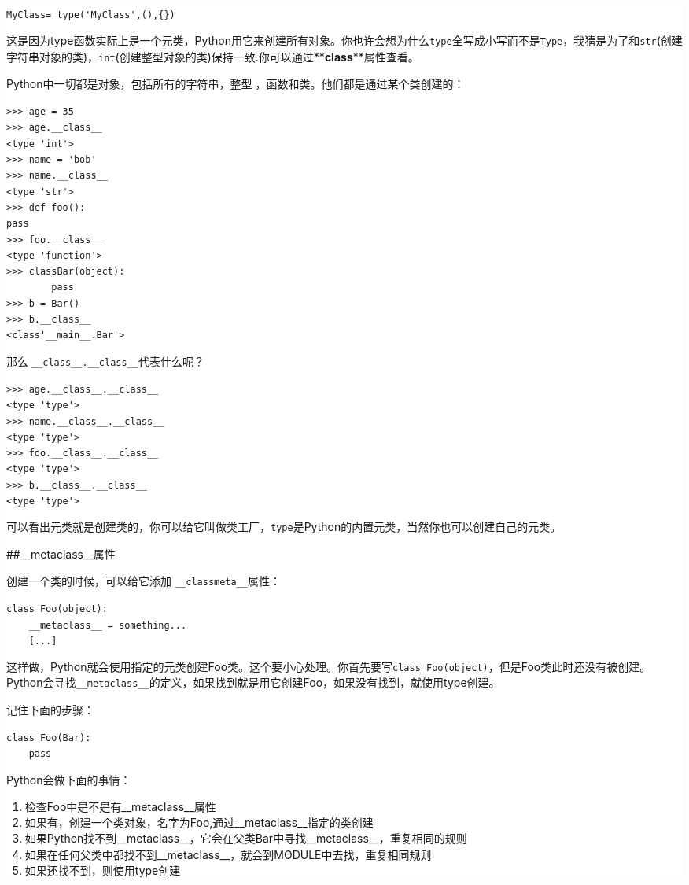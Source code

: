     MyClass= type('MyClass',(),{})

这是因为type函数实际上是一个元类，Python用它来创建所有对象。你也许会想为什么`type`全写成小写而不是`Type`，我猜是为了和`str`(创建字符串对象的类)，`int`(创建整型对象的类)保持一致.你可以通过**__class__**属性查看。

Python中一切都是对象，包括所有的字符串，整型 ，函数和类。他们都是通过某个类创建的：

    >>> age = 35
    >>> age.__class__
    <type 'int'>
    >>> name = 'bob'
    >>> name.__class__
    <type 'str'>
    >>> def foo():
    pass
    >>> foo.__class__
    <type 'function'>
    >>> classBar(object):
            pass
    >>> b = Bar()
    >>> b.__class__
    <class'__main__.Bar'>

那么 `__class__.__class__`代表什么呢？

    >>> age.__class__.__class__
    <type 'type'>
    >>> name.__class__.__class__
    <type 'type'>
    >>> foo.__class__.__class__
    <type 'type'>
    >>> b.__class__.__class__
    <type 'type'>

可以看出元类就是创建类的，你可以给它叫做类工厂，`type`是Python的内置元类，当然你也可以创建自己的元类。

##\_\_metaclass\_\_属性

创建一个类的时候，可以给它添加 `__classmeta__`属性：
    
    class Foo(object):  
        __metaclass__ = something...
        [...]

这样做，Python就会使用指定的元类创建Foo类。这个要小心处理。你首先要写`class Foo(object)`，但是Foo类此时还没有被创建。Python会寻找`__metaclass__`的定义，如果找到就是用它创建Foo，如果没有找到，就使用type创建。

记住下面的步骤：

    class Foo(Bar):
        pass

Python会做下面的事情：

1. 检查Foo中是不是有\_\_metaclass\_\_属性
2. 如果有，创建一个类对象，名字为Foo,通过\_\_metaclass\_\_指定的类创建
3. 如果Python找不到\_\_metaclass\_\_，它会在父类Bar中寻找\_\_metaclass\_\_，重复相同的规则
4. 如果在任何父类中都找不到\_\_metaclass\_\_，就会到MODULE中去找，重复相同规则
5. 如果还找不到，则使用type创建
